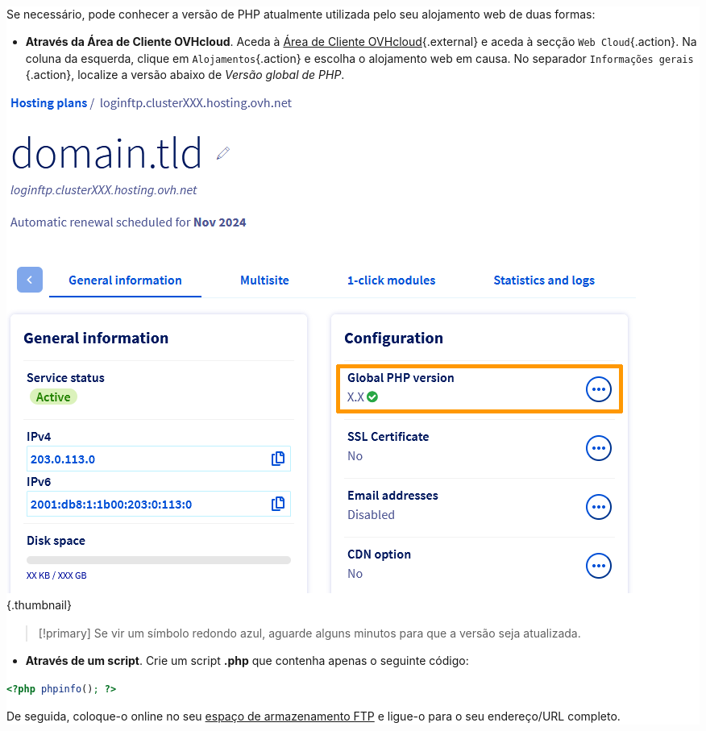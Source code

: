Se necessário, pode conhecer a versão de PHP atualmente utilizada pelo seu alojamento web de duas formas:

- **Através da Área de Cliente OVHcloud**. Aceda à [Área de Cliente OVHcloud](/links/manager){.external} e aceda à secção `Web Cloud`{.action}. Na coluna da esquerda, clique em `Alojamentos`{.action} e escolha o alojamento web em causa. No separador `Informações gerais`{.action}, localize a versão abaixo de *Versão global de PHP*. 

![phpversion](images/change-php-version-step1.png){.thumbnail}

> [!primary]
> Se vir um símbolo redondo azul, aguarde alguns minutos para que a versão seja atualizada.
>

- **Através de um script**. Crie um script **.php** que contenha apenas o seguinte código:

```php
<?php phpinfo(); ?>
```

De seguida, coloque-o online no seu [espaço de armazenamento FTP](/pages/web_cloud/web_hosting/ftp_connection) e ligue-o para o seu endereço/URL completo.
